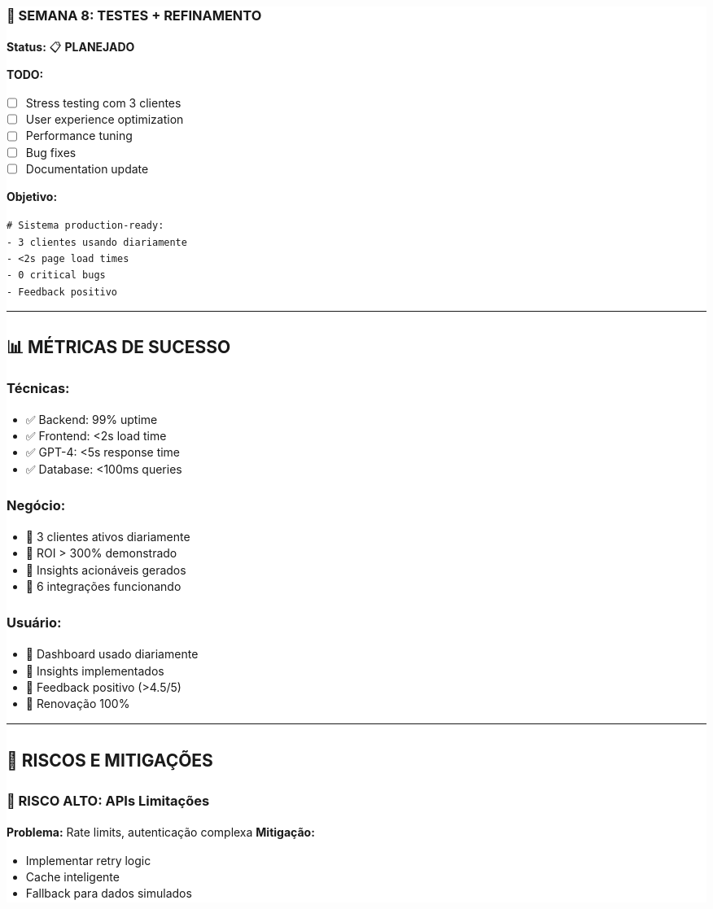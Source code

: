 ### **🧪 SEMANA 8: TESTES + REFINAMENTO**
**Status:** 📋 **PLANEJADO**

**TODO:**
- [ ] Stress testing com 3 clientes
- [ ] User experience optimization
- [ ] Performance tuning
- [ ] Bug fixes
- [ ] Documentation update

**Objetivo:**
```
# Sistema production-ready:
- 3 clientes usando diariamente
- <2s page load times
- 0 critical bugs
- Feedback positivo
```

---

## 📊 MÉTRICAS DE SUCESSO

### **Técnicas:**
- ✅ Backend: 99% uptime
- ✅ Frontend: <2s load time
- ✅ GPT-4: <5s response time
- ✅ Database: <100ms queries

### **Negócio:**
- 🎯 3 clientes ativos diariamente
- 🎯 ROI > 300% demonstrado
- 🎯 Insights acionáveis gerados
- 🎯 6 integrações funcionando

### **Usuário:**
- 🎯 Dashboard usado diariamente
- 🎯 Insights implementados
- 🎯 Feedback positivo (>4.5/5)
- 🎯 Renovação 100%

---

## 🚧 RISCOS E MITIGAÇÕES

### **🔴 RISCO ALTO: APIs Limitações**
**Problema:** Rate limits, autenticação complexa
**Mitigação:** 
- Implementar retry logic
- Cache inteligente
- Fallback para dados simulados
